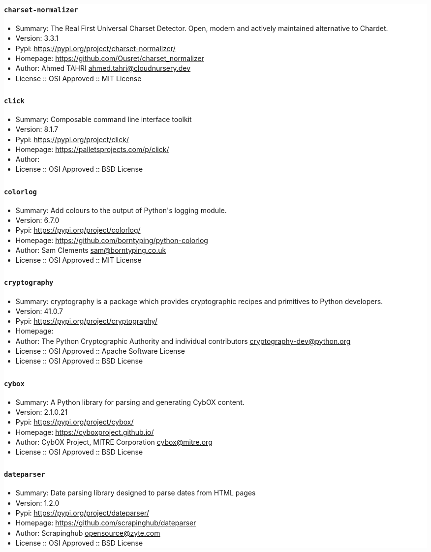 ### `charset-normalizer`

* Summary: The Real First Universal Charset Detector. Open, modern and actively maintained alternative to Chardet.
* Version: 3.3.1
* Pypi: https://pypi.org/project/charset-normalizer/
* Homepage: https://github.com/Ousret/charset_normalizer
* Author: Ahmed TAHRI ahmed.tahri@cloudnursery.dev
* License :: OSI Approved :: MIT License

### `click`

* Summary: Composable command line interface toolkit
* Version: 8.1.7
* Pypi: https://pypi.org/project/click/
* Homepage: https://palletsprojects.com/p/click/
* Author: 
* License :: OSI Approved :: BSD License

### `colorlog`

* Summary: Add colours to the output of Python's logging module.
* Version: 6.7.0
* Pypi: https://pypi.org/project/colorlog/
* Homepage: https://github.com/borntyping/python-colorlog
* Author: Sam Clements sam@borntyping.co.uk
* License :: OSI Approved :: MIT License

### `cryptography`

* Summary: cryptography is a package which provides cryptographic recipes and primitives to Python developers.
* Version: 41.0.7
* Pypi: https://pypi.org/project/cryptography/
* Homepage: 
* Author: The Python Cryptographic Authority and individual contributors <cryptography-dev@python.org>
* License :: OSI Approved :: Apache Software License
* License :: OSI Approved :: BSD License

### `cybox`

* Summary: A Python library for parsing and generating CybOX content.
* Version: 2.1.0.21
* Pypi: https://pypi.org/project/cybox/
* Homepage: https://cyboxproject.github.io/
* Author: CybOX Project, MITRE Corporation cybox@mitre.org
* License :: OSI Approved :: BSD License

### `dateparser`

* Summary: Date parsing library designed to parse dates from HTML pages
* Version: 1.2.0
* Pypi: https://pypi.org/project/dateparser/
* Homepage: https://github.com/scrapinghub/dateparser
* Author: Scrapinghub opensource@zyte.com
* License :: OSI Approved :: BSD License
